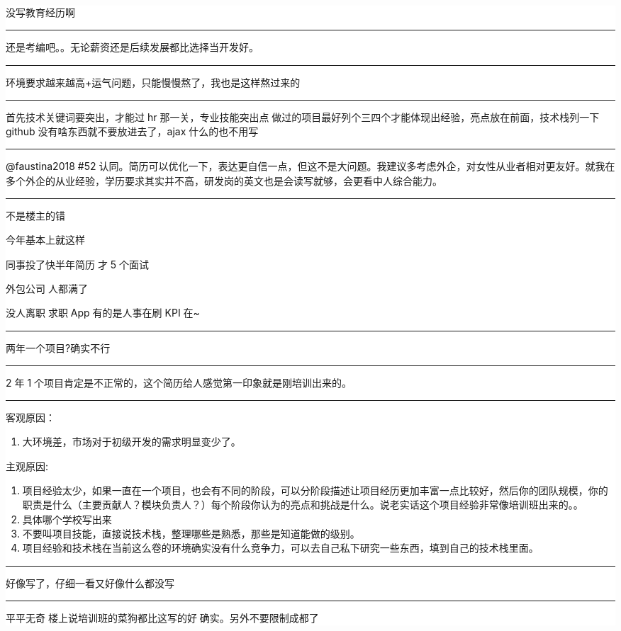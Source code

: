 没写教育经历啊

---------------------------------------------------

还是考编吧。。无论薪资还是后续发展都比选择当开发好。

---------------------------------------------------

环境要求越来越高+运气问题，只能慢慢熬了，我也是这样熬过来的

---------------------------------------------------

首先技术关键词要突出，才能过 hr 那一关，专业技能突出点
做过的项目最好列个三四个才能体现出经验，亮点放在前面，技术栈列一下
github 没有啥东西就不要放进去了，ajax 什么的也不用写

---------------------------------------------------

@faustina2018 #52 认同。简历可以优化一下，表达更自信一点，但这不是大问题。我建议多考虑外企，对女性从业者相对更友好。就我在多个外企的从业经验，学历要求其实并不高，研发岗的英文也是会读写就够，会更看中人综合能力。

---------------------------------------------------

不是楼主的错 

今年基本上就这样 

同事投了快半年简历 才 5 个面试 

外包公司 人都满了 

没人离职 求职 App 有的是人事在刷 KPI 在~

---------------------------------------------------

两年一个项目?确实不行

---------------------------------------------------

2 年 1 个项目肯定是不正常的，这个简历给人感觉第一印象就是刚培训出来的。

---------------------------------------------------

客观原因：
1. 大环境差，市场对于初级开发的需求明显变少了。

主观原因:
1. 项目经验太少，如果一直在一个项目，也会有不同的阶段，可以分阶段描述让项目经历更加丰富一点比较好，然后你的团队规模，你的职责是什么（主要贡献人？模块负责人？）每个阶段你认为的亮点和挑战是什么。说老实话这个项目经验非常像培训班出来的。。
2. 具体哪个学校写出来
3. 不要叫项目技能，直接说技术栈，整理哪些是熟悉，那些是知道能做的级别。
4. 项目经验和技术栈在当前这么卷的环境确实没有什么竞争力，可以去自己私下研究一些东西，填到自己的技术栈里面。

---------------------------------------------------

好像写了，仔细一看又好像什么都没写

---------------------------------------------------

平平无奇 楼上说培训班的菜狗都比这写的好 确实。另外不要限制成都了
